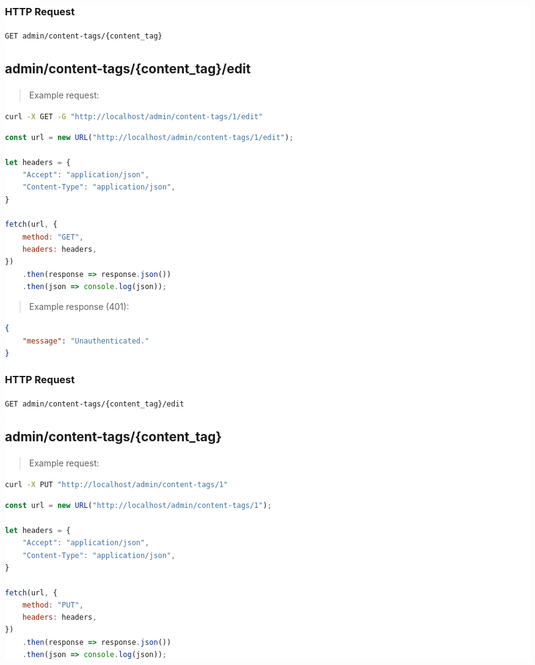 ### HTTP Request
`GET admin/content-tags/{content_tag}`





## admin/content-tags/{content_tag}/edit
> Example request:

```bash
curl -X GET -G "http://localhost/admin/content-tags/1/edit" 
```

```javascript
const url = new URL("http://localhost/admin/content-tags/1/edit");

let headers = {
    "Accept": "application/json",
    "Content-Type": "application/json",
}

fetch(url, {
    method: "GET",
    headers: headers,
})
    .then(response => response.json())
    .then(json => console.log(json));
```


> Example response (401):

```json
{
    "message": "Unauthenticated."
}
```

### HTTP Request
`GET admin/content-tags/{content_tag}/edit`





## admin/content-tags/{content_tag}
> Example request:

```bash
curl -X PUT "http://localhost/admin/content-tags/1" 
```

```javascript
const url = new URL("http://localhost/admin/content-tags/1");

let headers = {
    "Accept": "application/json",
    "Content-Type": "application/json",
}

fetch(url, {
    method: "PUT",
    headers: headers,
})
    .then(response => response.json())
    .then(json => console.log(json));
```
